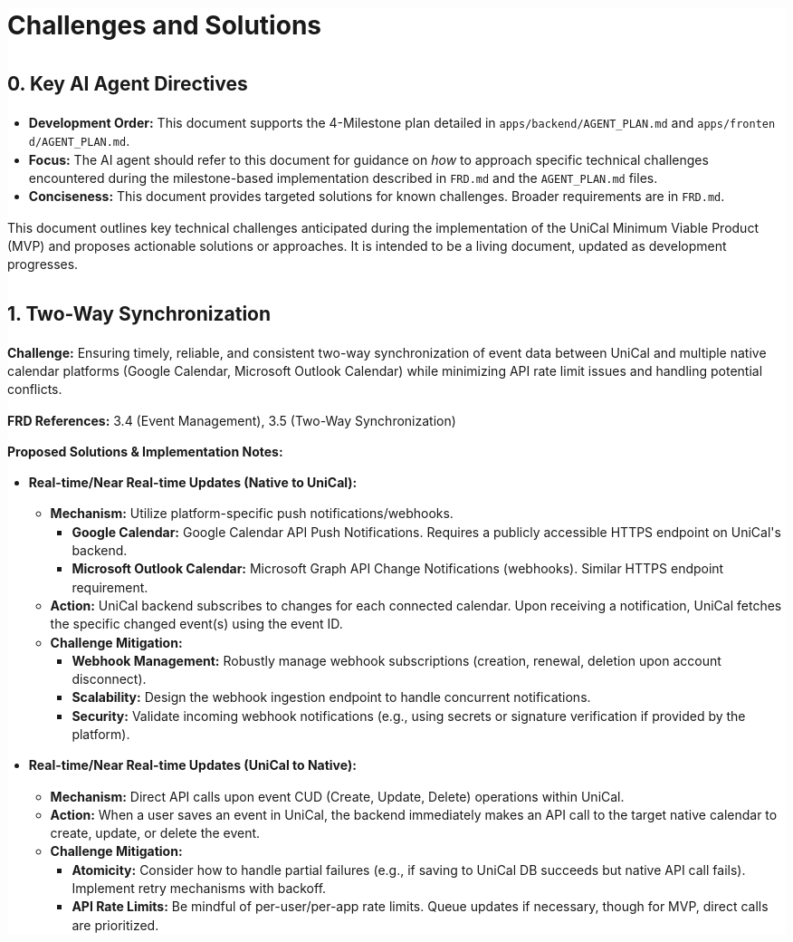 # Challenges and Solutions

## 0. Key AI Agent Directives

*   **Development Order:** This document supports the 4-Milestone plan detailed in `apps/backend/AGENT_PLAN.md` and `apps/frontend/AGENT_PLAN.md`.
*   **Focus:** The AI agent should refer to this document for guidance on *how* to approach specific technical challenges encountered during the milestone-based implementation described in `FRD.md` and the `AGENT_PLAN.md` files.
*   **Conciseness:** This document provides targeted solutions for known challenges. Broader requirements are in `FRD.md`.

This document outlines key technical challenges anticipated during the implementation of the UniCal Minimum Viable Product (MVP) and proposes actionable solutions or approaches. It is intended to be a living document, updated as development progresses.

## 1. Two-Way Synchronization

**Challenge:** Ensuring timely, reliable, and consistent two-way synchronization of event data between UniCal and multiple native calendar platforms (Google Calendar, Microsoft Outlook Calendar) while minimizing API rate limit issues and handling potential conflicts.

**FRD References:** 3.4 (Event Management), 3.5 (Two-Way Synchronization)

**Proposed Solutions & Implementation Notes:**

*   **Real-time/Near Real-time Updates (Native to UniCal):**
    *   **Mechanism:** Utilize platform-specific push notifications/webhooks.
        *   **Google Calendar:** Google Calendar API Push Notifications. Requires a publicly accessible HTTPS endpoint on UniCal's backend.
        *   **Microsoft Outlook Calendar:** Microsoft Graph API Change Notifications (webhooks). Similar HTTPS endpoint requirement.
    *   **Action:** UniCal backend subscribes to changes for each connected calendar. Upon receiving a notification, UniCal fetches the specific changed event(s) using the event ID.
    *   **Challenge Mitigation:**
        *   **Webhook Management:** Robustly manage webhook subscriptions (creation, renewal, deletion upon account disconnect).
        *   **Scalability:** Design the webhook ingestion endpoint to handle concurrent notifications.
        *   **Security:** Validate incoming webhook notifications (e.g., using secrets or signature verification if provided by the platform).

*   **Real-time/Near Real-time Updates (UniCal to Native):**
    *   **Mechanism:** Direct API calls upon event CUD (Create, Update, Delete) operations within UniCal.
    *   **Action:** When a user saves an event in UniCal, the backend immediately makes an API call to the target native calendar to create, update, or delete the event.
    *   **Challenge Mitigation:**
        *   **Atomicity:** Consider how to handle partial failures (e.g., if saving to UniCal DB succeeds but native API call fails). Implement retry mechanisms with backoff.
        *   **API Rate Limits:** Be mindful of per-user/per-app rate limits. Queue updates if necessary, though for MVP, direct calls are prioritized.
